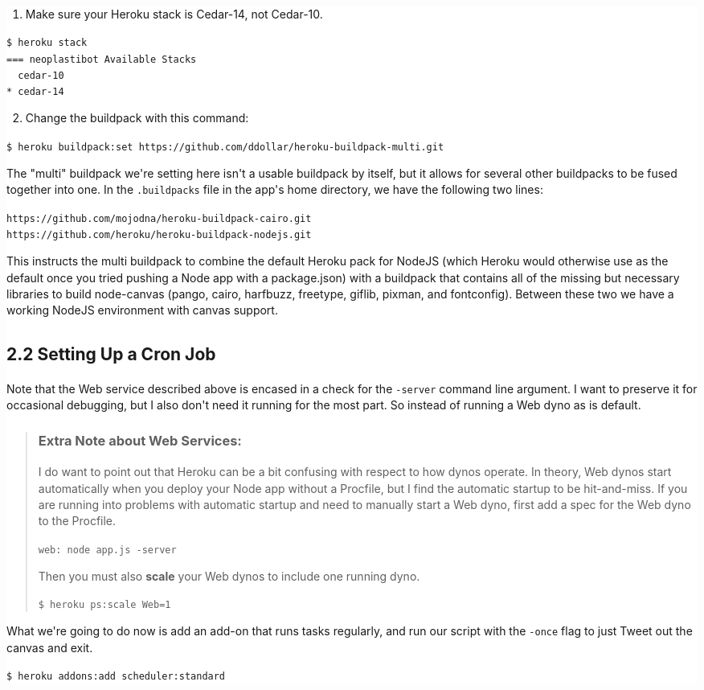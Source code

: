 1. Make sure your Heroku stack is Cedar-14, not Cedar-10.

```
$ heroku stack
=== neoplastibot Available Stacks
  cedar-10
* cedar-14
```

2. Change the buildpack with this command:

```bash
$ heroku buildpack:set https://github.com/ddollar/heroku-buildpack-multi.git
```

The "multi" buildpack we're setting here isn't a usable buildpack by itself, but it allows for several other buildpacks to be fused together into one.  In the `.buildpacks` file in the app's home directory, we have the following two lines:

```
https://github.com/mojodna/heroku-buildpack-cairo.git
https://github.com/heroku/heroku-buildpack-nodejs.git
```

This instructs the multi buildpack to combine the default Heroku pack for NodeJS (which Heroku would otherwise use as the default once you tried pushing a Node app with a package.json) with a buildpack that contains all of the missing but necessary libraries to build node-canvas (pango, cairo, harfbuzz, freetype, giflib, pixman, and fontconfig).  Between these two we have a working NodeJS environment with canvas support.

## 2.2 Setting Up a Cron Job

Note that the Web service described above is encased in a check for the `-server` command line argument.  I want to preserve it for occasional debugging, but I also don't need it running for the most part.  So instead of running a Web dyno as is default.

> ### Extra Note about Web Services: 
>
> I do want to point out that Heroku can be a bit confusing with respect to how dynos operate. In theory, Web dynos start automatically when you deploy your Node app without a Procfile, but I find the automatic startup to be hit-and-miss.  If you are running into problems with automatic startup and need to manually start a Web dyno, first add a spec for the Web dyno to the Procfile. 
>
> ```
> web: node app.js -server
> ```
> Then you must also **scale** your Web dynos to include one running dyno.  
>
> ```$ heroku ps:scale Web=1```

What we're going to do now is add an add-on that runs tasks regularly, and run our script with the `-once` flag to just Tweet out the canvas and exit.

```
$ heroku addons:add scheduler:standard
```
